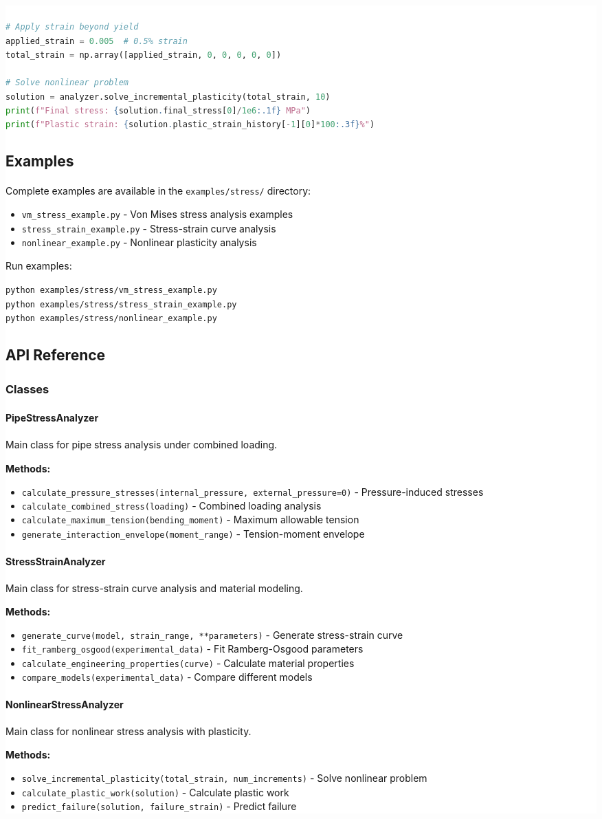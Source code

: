 ```python

# Apply strain beyond yield
applied_strain = 0.005  # 0.5% strain
total_strain = np.array([applied_strain, 0, 0, 0, 0, 0])

# Solve nonlinear problem
solution = analyzer.solve_incremental_plasticity(total_strain, 10)
print(f"Final stress: {solution.final_stress[0]/1e6:.1f} MPa")
print(f"Plastic strain: {solution.plastic_strain_history[-1][0]*100:.3f}%")
```

## Examples

Complete examples are available in the `examples/stress/` directory:

- `vm_stress_example.py` - Von Mises stress analysis examples
- `stress_strain_example.py` - Stress-strain curve analysis
- `nonlinear_example.py` - Nonlinear plasticity analysis

Run examples:
```bash
python examples/stress/vm_stress_example.py
python examples/stress/stress_strain_example.py
python examples/stress/nonlinear_example.py
```

## API Reference

### Classes

#### PipeStressAnalyzer
Main class for pipe stress analysis under combined loading.

**Methods:**
- `calculate_pressure_stresses(internal_pressure, external_pressure=0)` - Pressure-induced stresses
- `calculate_combined_stress(loading)` - Combined loading analysis
- `calculate_maximum_tension(bending_moment)` - Maximum allowable tension
- `generate_interaction_envelope(moment_range)` - Tension-moment envelope

#### StressStrainAnalyzer
Main class for stress-strain curve analysis and material modeling.

**Methods:**
- `generate_curve(model, strain_range, **parameters)` - Generate stress-strain curve
- `fit_ramberg_osgood(experimental_data)` - Fit Ramberg-Osgood parameters
- `calculate_engineering_properties(curve)` - Calculate material properties
- `compare_models(experimental_data)` - Compare different models

#### NonlinearStressAnalyzer
Main class for nonlinear stress analysis with plasticity.

**Methods:**
- `solve_incremental_plasticity(total_strain, num_increments)` - Solve nonlinear problem
- `calculate_plastic_work(solution)` - Calculate plastic work
- `predict_failure(solution, failure_strain)` - Predict failure
